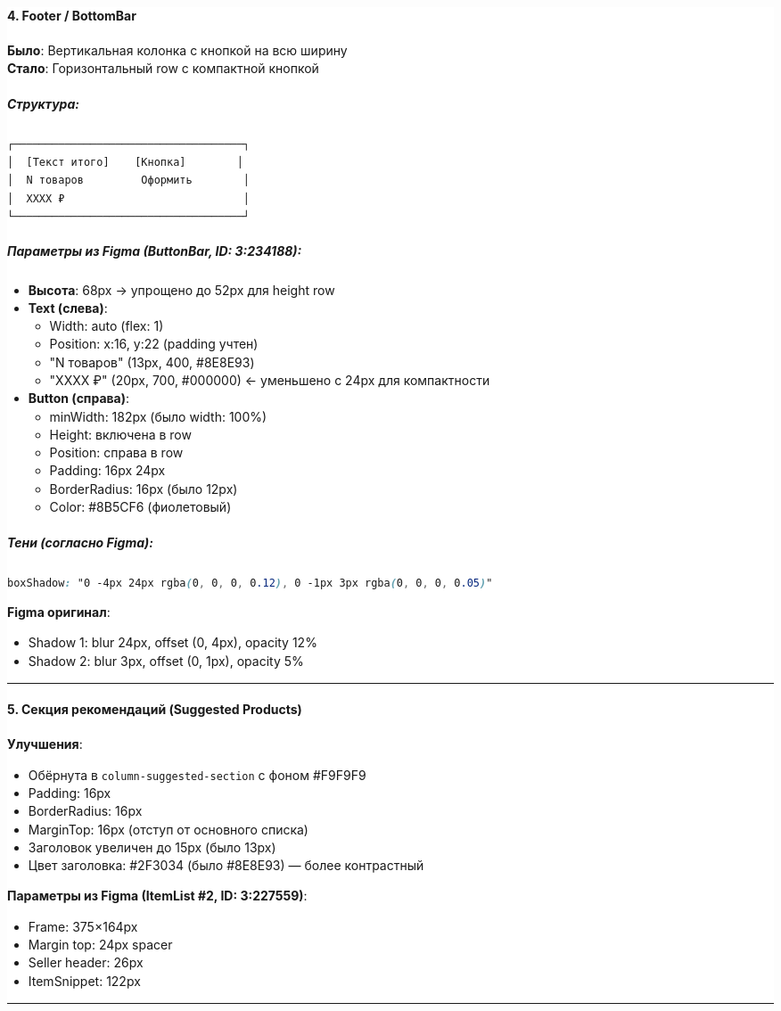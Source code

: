 
#### 4. **Footer / BottomBar**
**Было**: Вертикальная колонка с кнопкой на всю ширину  
**Стало**: Горизонтальный row с компактной кнопкой

##### Структура:
```
┌────────────────────────────────────┐
│  [Текст итого]    [Кнопка]        │
│  N товаров         Оформить        │
│  XXXX ₽                            │
└────────────────────────────────────┘
```

##### Параметры из Figma (ButtonBar, ID: 3:234188):
- **Высота**: 68px → упрощено до 52px для height row
- **Text (слева)**: 
  - Width: auto (flex: 1)
  - Position: x:16, y:22 (padding учтен)
  - "N товаров" (13px, 400, #8E8E93)
  - "XXXX ₽" (20px, 700, #000000) ← уменьшено с 24px для компактности
- **Button (справа)**:
  - minWidth: 182px (было width: 100%)
  - Height: включена в row
  - Position: справа в row
  - Padding: 16px 24px
  - BorderRadius: 16px (было 12px)
  - Color: #8B5CF6 (фиолетовый)

##### Тени (согласно Figma):
```css
boxShadow: "0 -4px 24px rgba(0, 0, 0, 0.12), 0 -1px 3px rgba(0, 0, 0, 0.05)"
```
**Figma оригинал**:
- Shadow 1: blur 24px, offset (0, 4px), opacity 12%
- Shadow 2: blur 3px, offset (0, 1px), opacity 5%

---

#### 5. **Секция рекомендаций (Suggested Products)**
**Улучшения**:
- Обёрнута в `column-suggested-section` с фоном #F9F9F9
- Padding: 16px
- BorderRadius: 16px
- MarginTop: 16px (отступ от основного списка)
- Заголовок увеличен до 15px (было 13px)
- Цвет заголовка: #2F3034 (было #8E8E93) — более контрастный

**Параметры из Figma (ItemList #2, ID: 3:227559)**:
- Frame: 375×164px
- Margin top: 24px spacer
- Seller header: 26px
- ItemSnippet: 122px

---